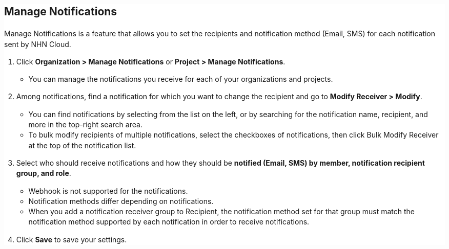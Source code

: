 
## Manage Notifications

Manage Notifications is a feature that allows you to set the recipients and notification method (Email, SMS) for each notification sent by NHN Cloud.

1. Click **Organization > Manage Notifications** or **Project > Manage Notifications**.
    - You can manage the notifications you receive for each of your organizations and projects.

2. Among notifications, find a notification for which you want to change the recipient and go to **Modify Receiver > Modify**.
    - You can find notifications by selecting from the list on the left, or by searching for the notification name, recipient, and more in the top-right search area.
    - To bulk modify recipients of multiple notifications, select the checkboxes of notifications, then click Bulk Modify Receiver at the top of the notification list.

3. Select who should receive notifications and how they should be **notified (Email, SMS) by member, notification recipient group, and role**.
    - Webhook is not supported for the notifications.
    - Notification methods differ depending on notifications.
    - When you add a notification receiver group to Recipient, the notification method set for that group must match the notification method supported by each notification in order to receive notifications.

4. Click **Save** to save your settings.
